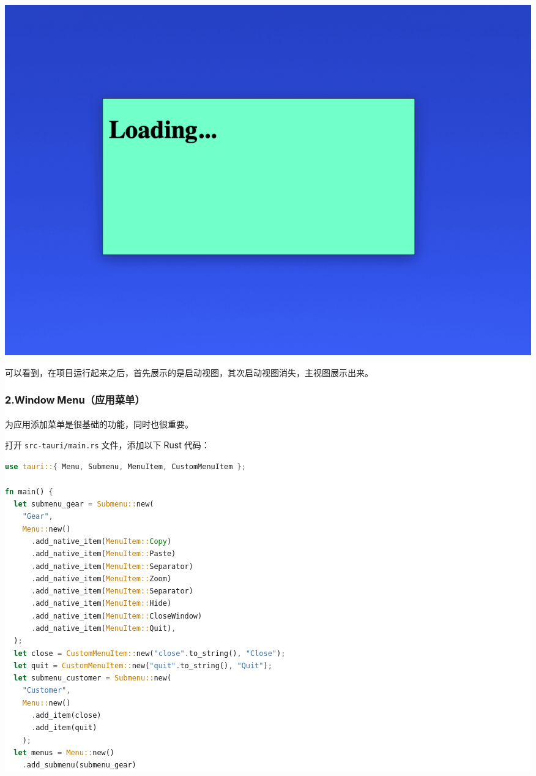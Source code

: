 ![启动视图](assets/6-1.png)

可以看到，在项目运行起来之后，首先展示的是启动视图，其次启动视图消失，主视图展示出来。

### 2.Window Menu（应用菜单）

为应用添加菜单是很基础的功能，同时也很重要。

打开 `src-tauri/main.rs` 文件，添加以下 Rust 代码：

```rust
use tauri::{ Menu, Submenu, MenuItem, CustomMenuItem };

fn main() {
  let submenu_gear = Submenu::new(
    "Gear",
    Menu::new()
      .add_native_item(MenuItem::Copy)
      .add_native_item(MenuItem::Paste)
      .add_native_item(MenuItem::Separator)
      .add_native_item(MenuItem::Zoom)
      .add_native_item(MenuItem::Separator)
      .add_native_item(MenuItem::Hide)
      .add_native_item(MenuItem::CloseWindow)
      .add_native_item(MenuItem::Quit),
  );
  let close = CustomMenuItem::new("close".to_string(), "Close");
  let quit = CustomMenuItem::new("quit".to_string(), "Quit");
  let submenu_customer = Submenu::new(
    "Customer", 
    Menu::new()
      .add_item(close)
      .add_item(quit)
    );
  let menus = Menu::new()
    .add_submenu(submenu_gear)
```